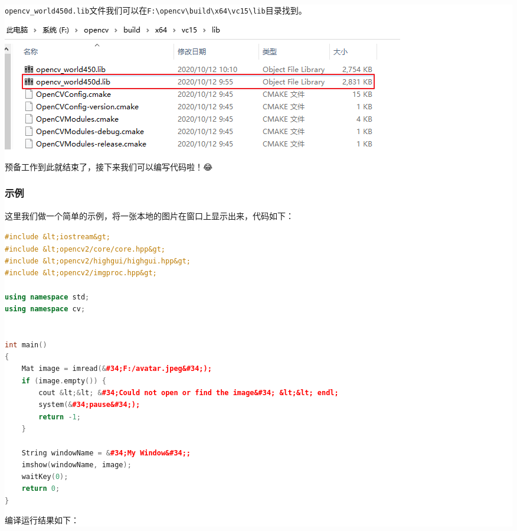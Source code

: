 `opencv_world450d.lib`文件我们可以在`F:\opencv\build\x64\vc15\lib`目录找到。

![](/images/202412/2/12.png)

预备工作到此就结束了，接下来我们可以编写代码啦！😂

### 示例

这里我们做一个简单的示例，将一张本地的图片在窗口上显示出来，代码如下：

```C&#43;&#43;
#include &lt;iostream&gt;
#include &lt;opencv2/core/core.hpp&gt;
#include &lt;opencv2/highgui/highgui.hpp&gt;
#include &lt;opencv2/imgproc.hpp&gt;

using namespace std;
using namespace cv;


int main()
{
	Mat image = imread(&#34;F:/avatar.jpeg&#34;);
	if (image.empty()) {
		cout &lt;&lt; &#34;Could not open or find the image&#34; &lt;&lt; endl;
		system(&#34;pause&#34;);
		return -1;
	}

	String windowName = &#34;My Window&#34;;
	imshow(windowName, image);
	waitKey(0);
	return 0;
}
```

编译运行结果如下：
